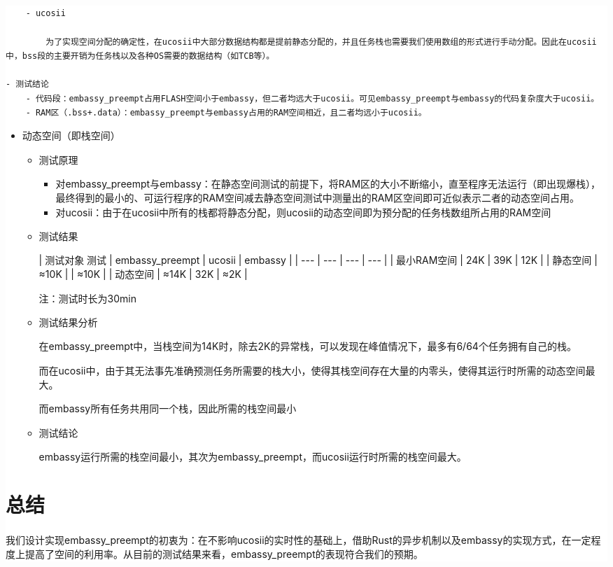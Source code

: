         - ucosii
          
            为了实现空间分配的确定性，在ucosii中大部分数据结构都是提前静态分配的，并且任务栈也需要我们使用数组的形式进行手动分配。因此在ucosii中，bss段的主要开销为任务栈以及各种OS需要的数据结构（如TCB等）。
        
    - 测试结论
        - 代码段：embassy_preempt占用FLASH空间小于embassy，但二者均远大于ucosii。可见embassy_preempt与embassy的代码复杂度大于ucosii。
        - RAM区（.bss+.data）：embassy_preempt与embassy占用的RAM空间相近，且二者均远小于ucosii。
- 动态空间（即栈空间）
    - 测试原理
        - 对embassy_preempt与embassy：在静态空间测试的前提下，将RAM区的大小不断缩小，直至程序无法运行（即出现爆栈），最终得到的最小的、可运行程序的RAM空间减去静态空间测试中测量出的RAM区空间即可近似表示二者的动态空间占用。
        - 对ucosii：由于在ucosii中所有的栈都将静态分配，则ucosii的动态空间即为预分配的任务栈数组所占用的RAM空间
    - 测试结果
      
      
        |              测试对象
        测试 | embassy_preempt | ucosii | embassy |
        | --- | --- | --- | --- |
        | 最小RAM空间 | 24K | 39K | 12K |
        | 静态空间 | ≈10K |  | ≈10K |
        | 动态空间 | ≈14K | 32K | ≈2K |
        
        注：测试时长为30min
        
    - 测试结果分析
      
        在embassy_preempt中，当栈空间为14K时，除去2K的异常栈，可以发现在峰值情况下，最多有6/64个任务拥有自己的栈。
        
        而在ucosii中，由于其无法事先准确预测任务所需要的栈大小，使得其栈空间存在大量的内零头，使得其运行时所需的动态空间最大。
        
        而embassy所有任务共用同一个栈，因此所需的栈空间最小
        
    - 测试结论
      
        embassy运行所需的栈空间最小，其次为embassy_preempt，而ucosii运行时所需的栈空间最大。
        

# 总结

我们设计实现embassy_preempt的初衷为：在不影响ucosii的实时性的基础上，借助Rust的异步机制以及embassy的实现方式，在一定程度上提高了空间的利用率。从目前的测试结果来看，embassy_preempt的表现符合我们的预期。
